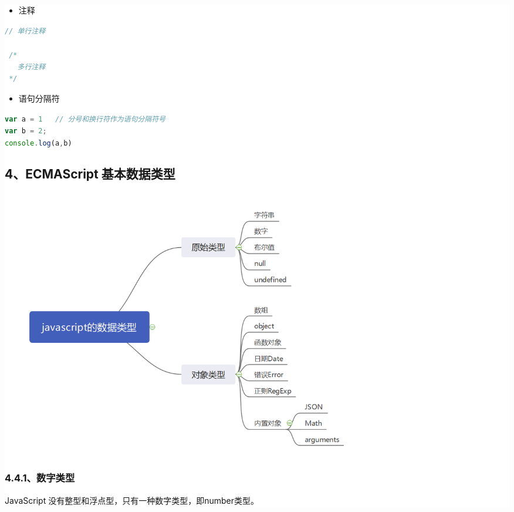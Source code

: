 *  注释

```js
// 单行注释

 /*
   多行注释
 */
```

* 语句分隔符

```js
var a = 1   // 分号和换行符作为语句分隔符号
var b = 2;
console.log(a,b)
```

## 4、ECMAScript 基本数据类型

<img src="assets/image-20210301140011992.png" alt="image-20210301140011992" style="zoom:67%;" />

### 4.4.1、数字类型

JavaScript 没有整型和浮点型，只有一种数字类型，即number类型。
